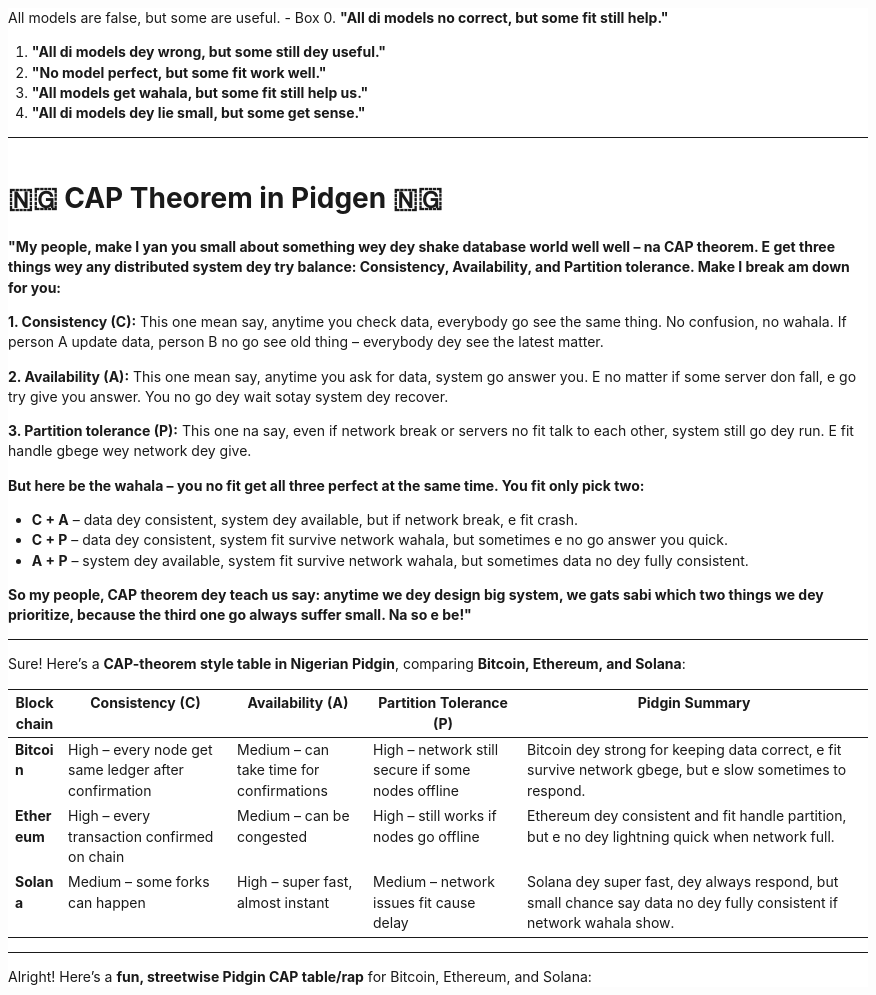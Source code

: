 All models are false, but some are useful. - Box
0. **"All di models no correct, but some fit still help."**
1. **"All di models dey wrong, but some still dey useful."**
2. **"No model perfect, but some fit work well."**
3. **"All models get wahala, but some fit still help us."**
4. **"All di models dey lie small, but some get sense."**

---

# 🇳🇬 CAP Theorem in Pidgen 🇳🇬

**"My people, make I yan you small about something wey dey shake database world well well – na CAP theorem. E get three things wey any distributed system dey try balance: Consistency, Availability, and Partition tolerance. Make I break am down for you:**

**1. Consistency (C):**
This one mean say, anytime you check data, everybody go see the same thing. No confusion, no wahala. If person A update data, person B no go see old thing – everybody dey see the latest matter.

**2. Availability (A):**
This one mean say, anytime you ask for data, system go answer you. E no matter if some server don fall, e go try give you answer. You no go dey wait sotay system dey recover.

**3. Partition tolerance (P):**
This one na say, even if network break or servers no fit talk to each other, system still go dey run. E fit handle gbege wey network dey give.

**But here be the wahala – you no fit get all three perfect at the same time. You fit only pick two:**

* **C + A** – data dey consistent, system dey available, but if network break, e fit crash.
* **C + P** – data dey consistent, system fit survive network wahala, but sometimes e no go answer you quick.
* **A + P** – system dey available, system fit survive network wahala, but sometimes data no dey fully consistent.

**So my people, CAP theorem dey teach us say: anytime we dey design big system, we gats sabi which two things we dey prioritize, because the third one go always suffer small. Na so e be!"**

---

Sure! Here’s a **CAP-theorem style table in Nigerian Pidgin**, comparing **Bitcoin, Ethereum, and Solana**:

| Blockchain   | Consistency (C)                                      | Availability (A)                         | Partition Tolerance (P)                           | Pidgin Summary                                                                                                       |
| ------------ | ---------------------------------------------------- | ---------------------------------------- | ------------------------------------------------- | -------------------------------------------------------------------------------------------------------------------- |
| **Bitcoin**  | High – every node get same ledger after confirmation | Medium – can take time for confirmations | High – network still secure if some nodes offline | Bitcoin dey strong for keeping data correct, e fit survive network gbege, but e slow sometimes to respond.           |
| **Ethereum** | High – every transaction confirmed on chain          | Medium – can be congested                | High – still works if nodes go offline            | Ethereum dey consistent and fit handle partition, but e no dey lightning quick when network full.                    |
| **Solana**   | Medium – some forks can happen                       | High – super fast, almost instant        | Medium – network issues fit cause delay           | Solana dey super fast, dey always respond, but small chance say data no dey fully consistent if network wahala show. |

---

Alright! Here’s a **fun, streetwise Pidgin CAP table/rap** for Bitcoin, Ethereum, and Solana:
